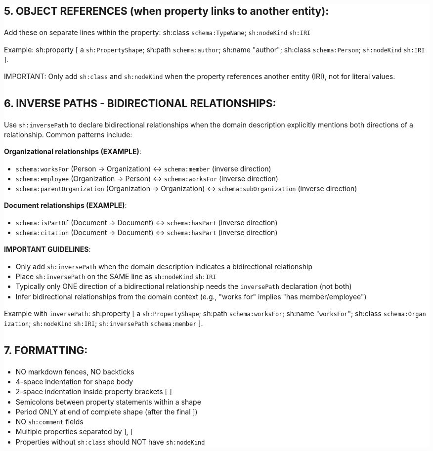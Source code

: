 ## 5. OBJECT REFERENCES (when property links to another entity):

Add these on separate lines within the property: sh:class `schema:TypeName`;
`sh:nodeKind` `sh:IRI`

Example: sh:property [ a `sh:PropertyShape`; sh:path `schema:author`; sh:name
"author"; sh:class `schema:Person`; `sh:nodeKind` `sh:IRI` ].

IMPORTANT: Only add `sh:class` and `sh:nodeKind` when the property references
another entity (IRI), not for literal values.

## 6. INVERSE PATHS - BIDIRECTIONAL RELATIONSHIPS:

Use `sh:inversePath` to declare bidirectional relationships when the domain
description explicitly mentions both directions of a relationship. Common
patterns include:

**Organizational relationships (EXAMPLE)**:

- `schema:worksFor` (Person → Organization) ↔ `schema:member` (inverse
  direction)
- `schema:employee` (Organization → Person) ↔ `schema:worksFor` (inverse
  direction)
- `schema:parentOrganization` (Organization → Organization) ↔
  `schema:subOrganization` (inverse direction)

**Document relationships (EXAMPLE)**:

- `schema:isPartOf` (Document → Document) ↔ `schema:hasPart` (inverse
  direction)
- `schema:citation` (Document → Document) ↔ `schema:hasPart` (inverse
  direction)

**IMPORTANT GUIDELINES**:

- Only add `sh:inversePath` when the domain description indicates a
  bidirectional relationship
- Place `sh:inversePath` on the SAME line as `sh:nodeKind` `sh:IRI`
- Typically only ONE direction of a bidirectional relationship needs the
  `inversePath` declaration (not both)
- Infer bidirectional relationships from the domain context (e.g., "works for"
  implies "has member/employee")

Example with `inversePath`: sh:property [ a `sh:PropertyShape`; sh:path
`schema:worksFor`; sh:name "`worksFor`"; sh:class `schema:Organization`;
`sh:nodeKind` `sh:IRI`; `sh:inversePath` `schema:member` ].

## 7. FORMATTING:

- NO markdown fences, NO backticks
- 4-space indentation for shape body
- 2-space indentation inside property brackets [ ]
- Semicolons between property statements within a shape
- Period ONLY at end of complete shape (after the final ])
- NO `sh:comment` fields
- Multiple properties separated by ], [
- Properties without `sh:class` should NOT have `sh:nodeKind`
